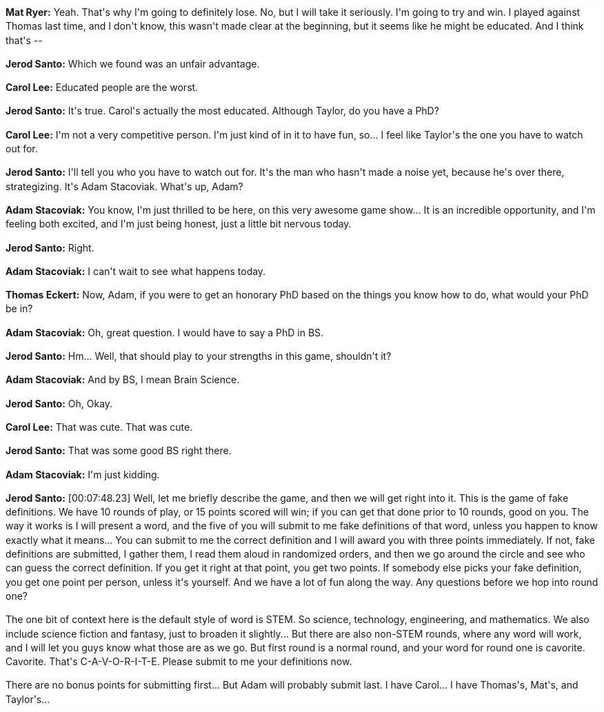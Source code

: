 **Mat Ryer:** Yeah. That's why I'm going to definitely lose. No, but I will take it seriously. I'm going to try and win. I played against Thomas last time, and I don't know, this wasn't made clear at the beginning, but it seems like he might be educated. And I think that's --

**Jerod Santo:** Which we found was an unfair advantage.

**Carol Lee:** Educated people are the worst.

**Jerod Santo:** It's true. Carol's actually the most educated. Although Taylor, do you have a PhD?

**Carol Lee:** I'm not a very competitive person. I'm just kind of in it to have fun, so... I feel like Taylor's the one you have to watch out for.

**Jerod Santo:** I'll tell you who you have to watch out for. It's the man who hasn't made a noise yet, because he's over there, strategizing. It's Adam Stacoviak. What's up, Adam?

**Adam Stacoviak:** You know, I'm just thrilled to be here, on this very awesome game show... It is an incredible opportunity, and I'm feeling both excited, and I'm just being honest, just a little bit nervous today.

**Jerod Santo:** Right.

**Adam Stacoviak:** I can't wait to see what happens today.

**Thomas Eckert:** Now, Adam, if you were to get an honorary PhD based on the things you know how to do, what would your PhD be in?

**Adam Stacoviak:** Oh, great question. I would have to say a PhD in BS.

**Jerod Santo:** Hm... Well, that should play to your strengths in this game, shouldn't it?

**Adam Stacoviak:** And by BS, I mean Brain Science.

**Jerod Santo:** Oh, Okay.

**Carol Lee:** That was cute. That was cute.

**Jerod Santo:** That was some good BS right there.

**Adam Stacoviak:** I'm just kidding.

**Jerod Santo:** \[00:07:48.23\] Well, let me briefly describe the game, and then we will get right into it. This is the game of fake definitions. We have 10 rounds of play, or 15 points scored will win; if you can get that done prior to 10 rounds, good on you. The way it works is I will present a word, and the five of you will submit to me fake definitions of that word, unless you happen to know exactly what it means... You can submit to me the correct definition and I will award you with three points immediately. If not, fake definitions are submitted, I gather them, I read them aloud in randomized orders, and then we go around the circle and see who can guess the correct definition. If you get it right at that point, you get two points. If somebody else picks your fake definition, you get one point per person, unless it's yourself. And we have a lot of fun along the way. Any questions before we hop into round one?

The one bit of context here is the default style of word is STEM. So science, technology, engineering, and mathematics. We also include science fiction and fantasy, just to broaden it slightly... But there are also non-STEM rounds, where any word will work, and I will let you guys know what those are as we go. But first round is a normal round, and your word for round one is cavorite. Cavorite. That's C-A-V-O-R-I-T-E. Please submit to me your definitions now.

There are no bonus points for submitting first... But Adam will probably submit last. I have Carol... I have Thomas's, Mat's, and Taylor's...

